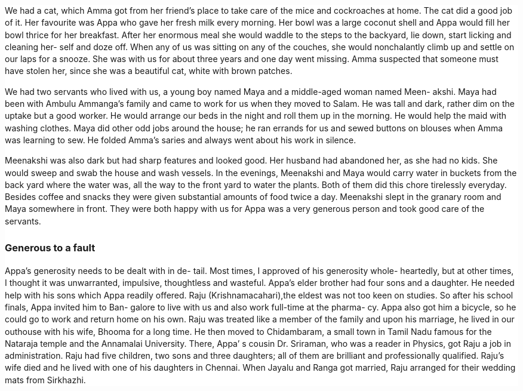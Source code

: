 We had a cat, which Amma got from her friend’s
place to take care of the mice and cockroaches at home. The
cat did a good job of it. Her favourite was Appa who gave
her fresh milk every morning. Her bowl was a large coconut
shell and Appa would fill her bowl thrice for her breakfast.
After her enormous meal she would waddle to the steps
to the backyard, lie down, start licking and cleaning her-
self and doze off. When any of us was sitting on any of the
couches, she would nonchalantly climb up and settle on our
laps for a snooze. She was with us for about three years and
one day went missing. Amma suspected that someone must
have stolen her, since she was a beautiful cat, white with
brown patches.

We had two servants who lived with us, a young
boy named Maya and a middle-aged woman named Meen-
akshi. Maya had been with Ambulu Ammanga’s family and
came to work for us when they moved to Salam. He was tall
and dark, rather dim on the uptake but a good worker. He
would arrange our beds in the night and roll them up in the
morning. He would help the maid with washing clothes.
Maya did other odd jobs around the house; he ran errands
for us and sewed buttons on blouses when Amma was
learning to sew. He folded Amma’s saries and always went
about his work in silence.

Meenakshi was also dark but had sharp features
and looked good. Her husband had abandoned her, as
she had no kids. She would sweep and swab the house
and wash vessels. In the evenings, Meenakshi and Maya
would carry water in buckets from the back yard where the
water was, all the way to the front yard to water the plants.
Both of them did this chore tirelessly everyday. Besides
coffee and snacks they were given substantial amounts of
food twice a day. Meenakshi slept in the granary room and
Maya somewhere in front. They were both happy with us
for Appa was a very generous person and took good care of
the servants.

### Generous to a fault
Appa’s generosity needs to be dealt with in de-
tail. Most times, I approved of his generosity whole-
heartedly, but at other times, I thought it was unwarranted,
impulsive, thoughtless and wasteful.
Appa’s elder brother had four sons and a daughter.
He needed help with his sons which Appa readily offered.
Raju (Krishnamacahari),the eldest was not too keen on
studies. So after his school finals, Appa invited him to Ban-
galore to live with us and also work full-time at the pharma-
cy. Appa also got him a bicycle, so he could go to work and
return home on his own. Raju was treated like a member of
the family and upon his marriage, he lived in our outhouse
with his wife, Bhooma for a long time. He then moved to
Chidambaram, a small town in Tamil Nadu famous for the
Nataraja temple and the Annamalai University. There,
Appa’ s cousin Dr. Sriraman, who was a reader in Physics,
got Raju a job in administration. Raju had five children,
two sons and three daughters; all of them are brilliant and
professionally qualified. Raju’s wife died and he lived with
one of his daughters in Chennai. When Jayalu and Ranga
got married, Raju arranged for their wedding mats from Sirkhazhi.
